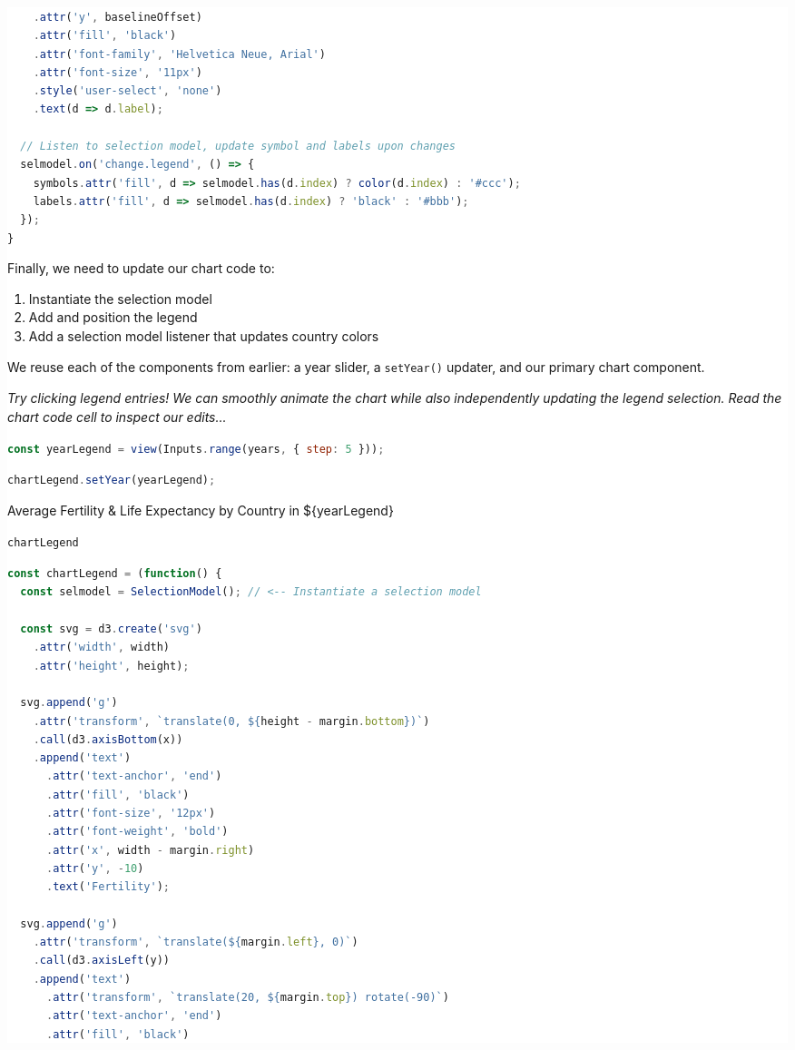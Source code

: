 ```js echo
    .attr('y', baselineOffset)
    .attr('fill', 'black')
    .attr('font-family', 'Helvetica Neue, Arial')
    .attr('font-size', '11px')
    .style('user-select', 'none')
    .text(d => d.label);

  // Listen to selection model, update symbol and labels upon changes
  selmodel.on('change.legend', () => {
    symbols.attr('fill', d => selmodel.has(d.index) ? color(d.index) : '#ccc');
    labels.attr('fill', d => selmodel.has(d.index) ? 'black' : '#bbb');
  });
}
```

Finally, we need to update our chart code to:

1. Instantiate the selection model
2. Add and position the legend
3. Add a selection model listener that updates country colors

We reuse each of the components from earlier: a year slider, a `setYear()` updater, and our primary chart component.

_Try clicking legend entries! We can smoothly animate the chart while also independently updating the legend selection. Read the chart code cell to inspect our edits..._

```js echo
const yearLegend = view(Inputs.range(years, { step: 5 }));
```

```js echo
chartLegend.setYear(yearLegend);
```

Average Fertility & Life Expectancy by Country in ${yearLegend}

```js
chartLegend
```

```js echo
const chartLegend = (function() {
  const selmodel = SelectionModel(); // <-- Instantiate a selection model

  const svg = d3.create('svg')
    .attr('width', width)
    .attr('height', height);

  svg.append('g')
    .attr('transform', `translate(0, ${height - margin.bottom})`)
    .call(d3.axisBottom(x))
    .append('text')
      .attr('text-anchor', 'end')
      .attr('fill', 'black')
      .attr('font-size', '12px')
      .attr('font-weight', 'bold')
      .attr('x', width - margin.right)
      .attr('y', -10)
      .text('Fertility');

  svg.append('g')
    .attr('transform', `translate(${margin.left}, 0)`)
    .call(d3.axisLeft(y))
    .append('text')
      .attr('transform', `translate(20, ${margin.top}) rotate(-90)`)
      .attr('text-anchor', 'end')
      .attr('fill', 'black')
```